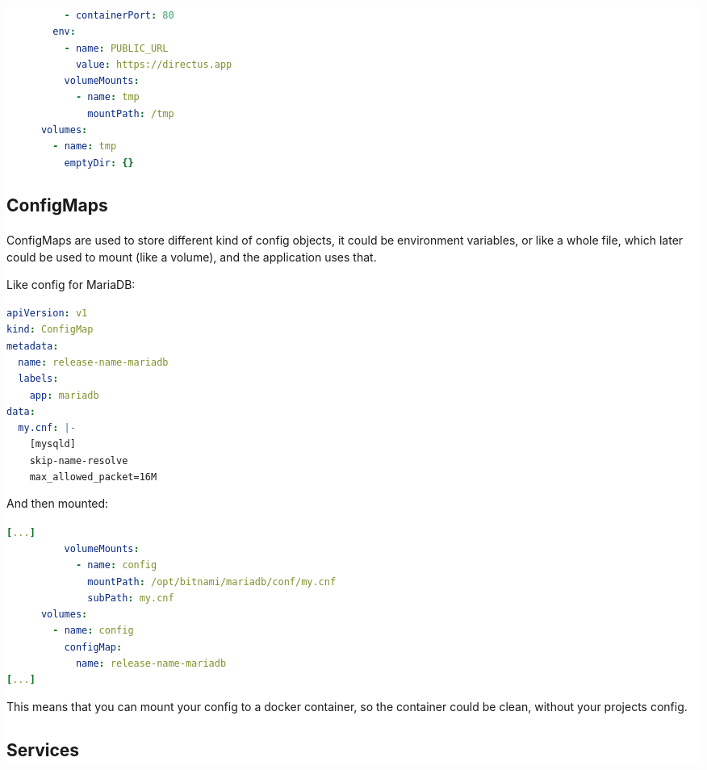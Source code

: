 ```yaml
          - containerPort: 80
        env:
          - name: PUBLIC_URL
            value: https://directus.app
          volumeMounts:
            - name: tmp
              mountPath: /tmp
      volumes:
        - name: tmp
          emptyDir: {}
```

## ConfigMaps

ConfigMaps are used to store different kind of config objects, it could be environment variables, or like a whole file, which later could be used to mount (like a volume), and the application uses that.

Like config for MariaDB:

```yaml
apiVersion: v1
kind: ConfigMap
metadata:
  name: release-name-mariadb
  labels:
    app: mariadb
data:
  my.cnf: |-
    [mysqld]
    skip-name-resolve
    max_allowed_packet=16M
```

And then mounted:

```yaml
[...]
          volumeMounts:
            - name: config
              mountPath: /opt/bitnami/mariadb/conf/my.cnf
              subPath: my.cnf
      volumes:
        - name: config
          configMap:
            name: release-name-mariadb
[...]
```

This means that you can mount your config to a docker container, so the container could be clean, without your projects config.

## Services
